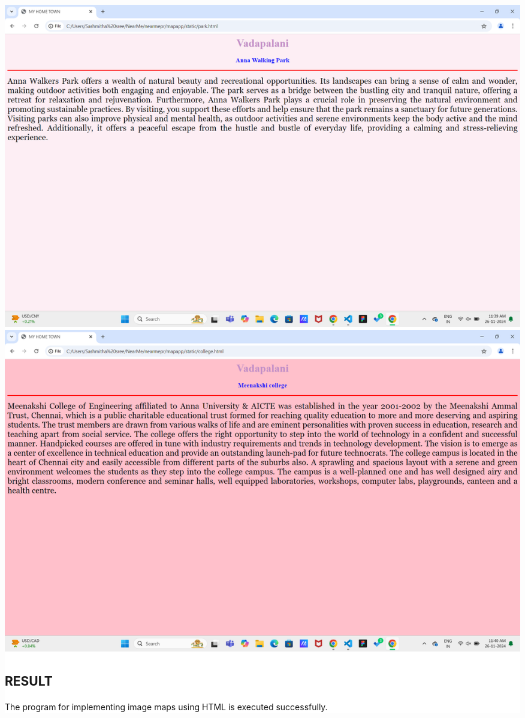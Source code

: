 ![alt text](<Screenshot (17).png>)
![alt text](<Screenshot (18).png>)


## RESULT
The program for implementing image maps using HTML is executed successfully.
